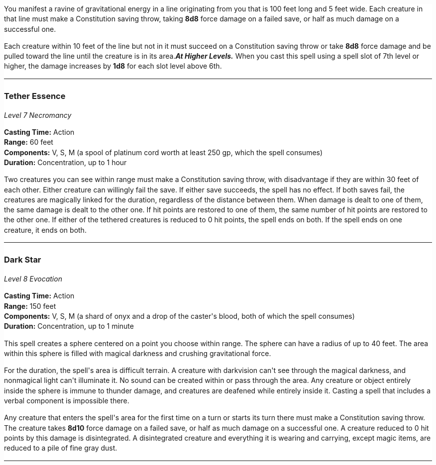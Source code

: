 You manifest a ravine of gravitational energy in a line originating from you that is 100 feet long and 5 feet wide. Each creature in that line must make a Constitution saving throw, taking **8d8** force damage on a failed save, or half as much damage on a successful one.

Each creature within 10 feet of the line but not in it must succeed on a Constitution saving throw or take **8d8** force damage and be pulled toward the line until the creature is in its area.***At Higher Levels.*** When you cast this spell using a spell slot of 7th level or higher, the damage increases by **1d8** for each slot level above 6th.

---

### Tether Essence
*Level 7 Necromancy*

**Casting Time:** Action  
**Range:** 60 feet   
**Components:** V, S, M (a spool of platinum cord worth at least 250 gp, which the spell consumes)   
**Duration:** Concentration, up to 1 hour

Two creatures you can see within range must make a Constitution saving throw, with disadvantage if they are within 30 feet of each other. Either creature can willingly fail the save. If either save succeeds, the spell has no effect. If both saves fail, the creatures are magically linked for the duration, regardless of the distance between them. When damage is dealt to one of them, the same damage is dealt to the other one. If hit points are restored to one of them, the same number of hit points are restored to the other one. If either of the tethered creatures is reduced to 0 hit points, the spell ends on both. If the spell ends on one creature, it ends on both.

---

### Dark Star
*Level 8 Evocation*

**Casting Time:** Action  
**Range:** 150 feet   
**Components:** V, S, M (a shard of onyx and a drop of the caster's blood, both of which the spell consumes)   
**Duration:** Concentration, up to 1 minute

This spell creates a sphere centered on a point you choose within range. The sphere can have a radius of up to 40 feet. The area within this sphere is filled with magical darkness and crushing gravitational force.

For the duration, the spell's area is difficult terrain. A creature with darkvision can't see through the magical darkness, and nonmagical light can't illuminate it. No sound can be created within or pass through the area. Any creature or object entirely inside the sphere is immune to thunder damage, and creatures are deafened while entirely inside it. Casting a spell that includes a verbal component is impossible there.

Any creature that enters the spell's area for the first time on a turn or starts its turn there must make a Constitution saving throw. The creature takes **8d10** force damage on a failed save, or half as much damage on a successful one. A creature reduced to 0 hit points by this damage is disintegrated. A disintegrated creature and everything it is wearing and carrying, except magic items, are reduced to a pile of fine gray dust.

---
